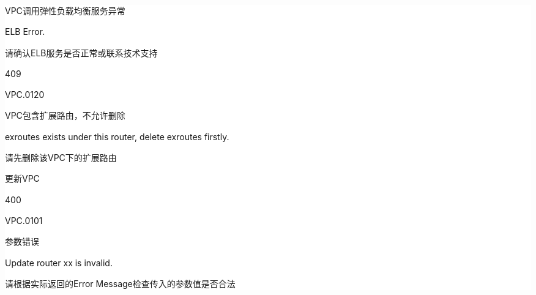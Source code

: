 <td class="cellrowborder" valign="top" headers="mcps1.1.7.1.3 "><p id="zh-cn_topic_0201534022_p4980247310425"><a name="zh-cn_topic_0201534022_p4980247310425"></a><a name="zh-cn_topic_0201534022_p4980247310425"></a>VPC调用弹性负载均衡服务异常</p>
</td>
<td class="cellrowborder" valign="top" headers="mcps1.1.7.1.4 "><p id="zh-cn_topic_0201534022_p93067371299"><a name="zh-cn_topic_0201534022_p93067371299"></a><a name="zh-cn_topic_0201534022_p93067371299"></a>ELB Error.</p>
</td>
<td class="cellrowborder" valign="top" headers="mcps1.1.7.1.5 "><p id="zh-cn_topic_0201534022_p31726425109"><a name="zh-cn_topic_0201534022_p31726425109"></a><a name="zh-cn_topic_0201534022_p31726425109"></a>请确认ELB服务是否正常或联系技术支持</p>
</td>
</tr>
<tr id="zh-cn_topic_0201534022_row1895645618568"><td class="cellrowborder" valign="top" headers="mcps1.1.7.1.1 "><p id="zh-cn_topic_0201534022_p1772217612912"><a name="zh-cn_topic_0201534022_p1772217612912"></a><a name="zh-cn_topic_0201534022_p1772217612912"></a>409</p>
</td>
<td class="cellrowborder" valign="top" headers="mcps1.1.7.1.2 "><p id="zh-cn_topic_0201534022_p5907793318568"><a name="zh-cn_topic_0201534022_p5907793318568"></a><a name="zh-cn_topic_0201534022_p5907793318568"></a>VPC.0120</p>
</td>
<td class="cellrowborder" valign="top" headers="mcps1.1.7.1.3 "><p id="zh-cn_topic_0201534022_p447281111056"><a name="zh-cn_topic_0201534022_p447281111056"></a><a name="zh-cn_topic_0201534022_p447281111056"></a>VPC包含扩展路由，不允许删除</p>
</td>
<td class="cellrowborder" valign="top" headers="mcps1.1.7.1.4 "><p id="zh-cn_topic_0201534022_p83063371797"><a name="zh-cn_topic_0201534022_p83063371797"></a><a name="zh-cn_topic_0201534022_p83063371797"></a>exroutes exists under this router, delete exroutes firstly.</p>
</td>
<td class="cellrowborder" valign="top" headers="mcps1.1.7.1.5 "><p id="zh-cn_topic_0201534022_p12172124261019"><a name="zh-cn_topic_0201534022_p12172124261019"></a><a name="zh-cn_topic_0201534022_p12172124261019"></a>请先删除该VPC下的扩展路由</p>
</td>
</tr>
<tr id="zh-cn_topic_0201534022_row19634124612269"><td class="cellrowborder" rowspan="5" valign="top" width="11.06%" headers="mcps1.1.7.1.1 "><p id="zh-cn_topic_0201534022_p3991030118568"><a name="zh-cn_topic_0201534022_p3991030118568"></a><a name="zh-cn_topic_0201534022_p3991030118568"></a>更新VPC</p>
<p id="zh-cn_topic_0201534022_p16611259122318"><a name="zh-cn_topic_0201534022_p16611259122318"></a><a name="zh-cn_topic_0201534022_p16611259122318"></a></p>
</td>
<td class="cellrowborder" valign="top" width="12.34%" headers="mcps1.1.7.1.2 "><p id="zh-cn_topic_0201534022_p106346466265"><a name="zh-cn_topic_0201534022_p106346466265"></a><a name="zh-cn_topic_0201534022_p106346466265"></a>400</p>
</td>
<td class="cellrowborder" valign="top" width="12.68%" headers="mcps1.1.7.1.3 "><p id="zh-cn_topic_0201534022_p4634746192612"><a name="zh-cn_topic_0201534022_p4634746192612"></a><a name="zh-cn_topic_0201534022_p4634746192612"></a>VPC.0101</p>
</td>
<td class="cellrowborder" valign="top" width="18.86%" headers="mcps1.1.7.1.4 "><p id="zh-cn_topic_0201534022_p1960143410308"><a name="zh-cn_topic_0201534022_p1960143410308"></a><a name="zh-cn_topic_0201534022_p1960143410308"></a>参数错误</p>
</td>
<td class="cellrowborder" valign="top" width="14.06%" headers="mcps1.1.7.1.5 "><p id="zh-cn_topic_0201534022_p234105023216"><a name="zh-cn_topic_0201534022_p234105023216"></a><a name="zh-cn_topic_0201534022_p234105023216"></a>Update router xx is invalid.</p>
</td>
<td class="cellrowborder" valign="top" width="31%" headers="mcps1.1.7.1.6 "><p id="zh-cn_topic_0201534022_p147263414302"><a name="zh-cn_topic_0201534022_p147263414302"></a><a name="zh-cn_topic_0201534022_p147263414302"></a>请根据实际返回的Error Message检查传入的参数值是否合法</p>
</td>
</tr>